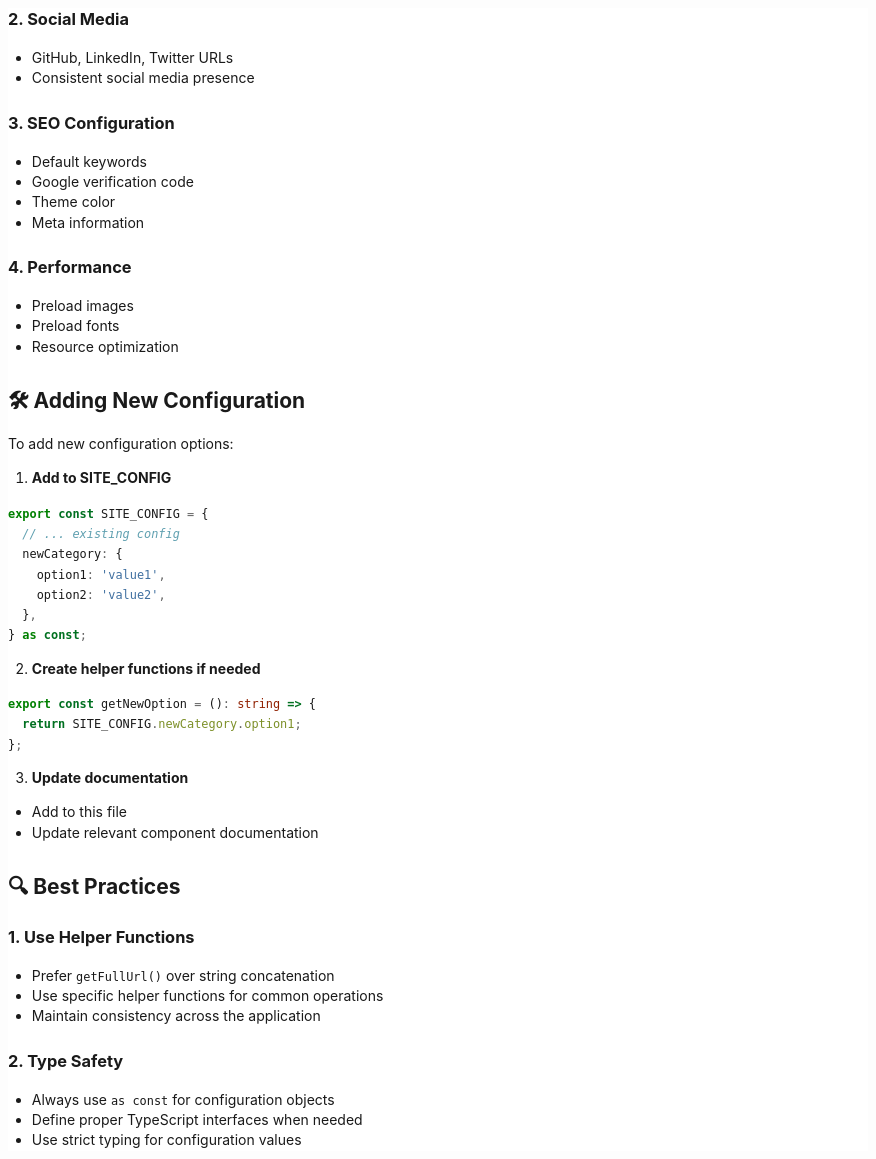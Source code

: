 ### 2. **Social Media**
- GitHub, LinkedIn, Twitter URLs
- Consistent social media presence

### 3. **SEO Configuration**
- Default keywords
- Google verification code
- Theme color
- Meta information

### 4. **Performance**
- Preload images
- Preload fonts
- Resource optimization

## 🛠️ Adding New Configuration

To add new configuration options:

1. **Add to SITE_CONFIG**
```typescript
export const SITE_CONFIG = {
  // ... existing config
  newCategory: {
    option1: 'value1',
    option2: 'value2',
  },
} as const;
```

2. **Create helper functions if needed**
```typescript
export const getNewOption = (): string => {
  return SITE_CONFIG.newCategory.option1;
};
```

3. **Update documentation**
- Add to this file
- Update relevant component documentation

## 🔍 Best Practices

### 1. **Use Helper Functions**
- Prefer `getFullUrl()` over string concatenation
- Use specific helper functions for common operations
- Maintain consistency across the application

### 2. **Type Safety**
- Always use `as const` for configuration objects
- Define proper TypeScript interfaces when needed
- Use strict typing for configuration values
